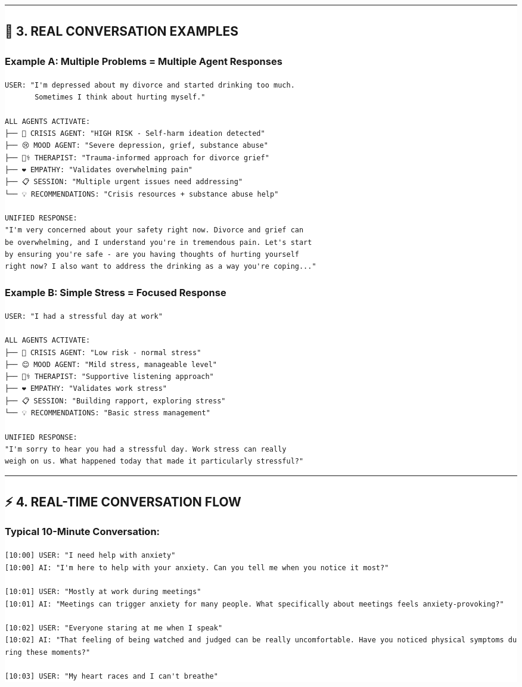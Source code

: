 
---

## 🎯 **3. REAL CONVERSATION EXAMPLES**

### **Example A: Multiple Problems = Multiple Agent Responses**

```
USER: "I'm depressed about my divorce and started drinking too much. 
       Sometimes I think about hurting myself."

ALL AGENTS ACTIVATE:
├── 🚨 CRISIS AGENT: "HIGH RISK - Self-harm ideation detected"
├── 😢 MOOD AGENT: "Severe depression, grief, substance abuse"  
├── 👨‍⚕️ THERAPIST: "Trauma-informed approach for divorce grief"
├── ❤️ EMPATHY: "Validates overwhelming pain"
├── 📋 SESSION: "Multiple urgent issues need addressing"
└── 💡 RECOMMENDATIONS: "Crisis resources + substance abuse help"

UNIFIED RESPONSE:
"I'm very concerned about your safety right now. Divorce and grief can 
be overwhelming, and I understand you're in tremendous pain. Let's start 
by ensuring you're safe - are you having thoughts of hurting yourself 
right now? I also want to address the drinking as a way you're coping..."
```

### **Example B: Simple Stress = Focused Response**

```
USER: "I had a stressful day at work"

ALL AGENTS ACTIVATE:
├── 🚨 CRISIS AGENT: "Low risk - normal stress"
├── 😊 MOOD AGENT: "Mild stress, manageable level"
├── 👨‍⚕️ THERAPIST: "Supportive listening approach"
├── ❤️ EMPATHY: "Validates work stress"
├── 📋 SESSION: "Building rapport, exploring stress"
└── 💡 RECOMMENDATIONS: "Basic stress management"

UNIFIED RESPONSE:
"I'm sorry to hear you had a stressful day. Work stress can really 
weigh on us. What happened today that made it particularly stressful?"
```

---

## ⚡ **4. REAL-TIME CONVERSATION FLOW**

### **Typical 10-Minute Conversation:**

```
[10:00] USER: "I need help with anxiety"
[10:00] AI: "I'm here to help with your anxiety. Can you tell me when you notice it most?"

[10:01] USER: "Mostly at work during meetings"  
[10:01] AI: "Meetings can trigger anxiety for many people. What specifically about meetings feels anxiety-provoking?"

[10:02] USER: "Everyone staring at me when I speak"
[10:02] AI: "That feeling of being watched and judged can be really uncomfortable. Have you noticed physical symptoms during these moments?"

[10:03] USER: "My heart races and I can't breathe"
```